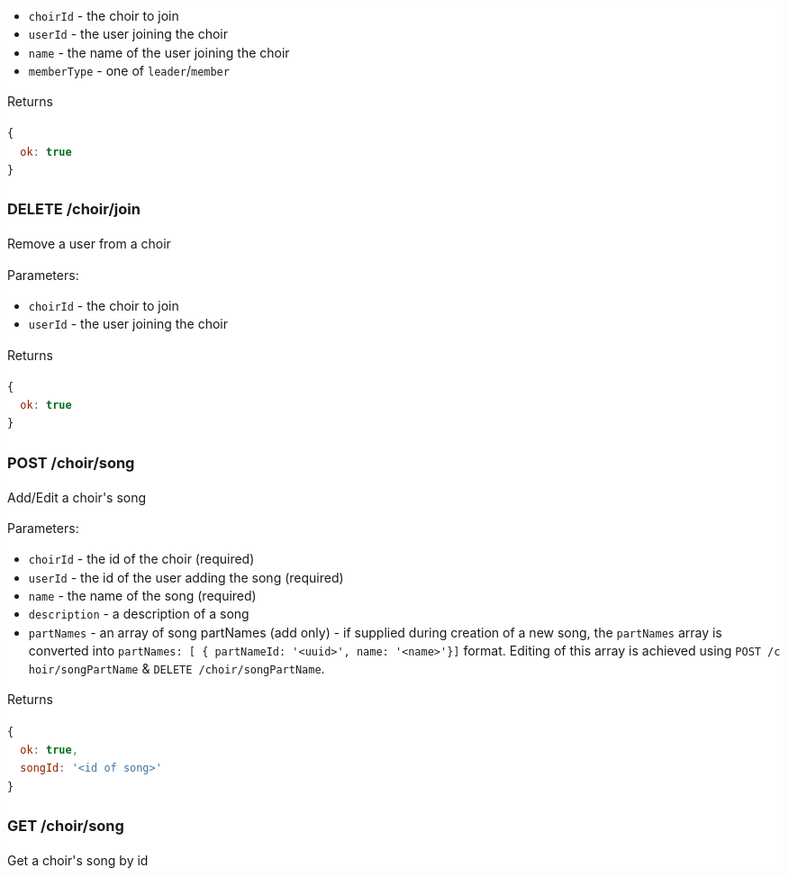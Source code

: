 - `choirId` - the choir to join
- `userId` - the user joining the choir
- `name` - the name of the user joining the choir
- `memberType` - one of `leader`/`member`

Returns

```js
{
  ok: true
}
```

### DELETE /choir/join

Remove a user from a choir

Parameters:

- `choirId` - the choir to join
- `userId` - the user joining the choir

Returns

```js
{
  ok: true
}
```

### POST /choir/song

Add/Edit a choir's song

Parameters:

- `choirId` - the id of the choir (required)
- `userId` - the id of the user adding the song (required)
- `name` - the name of the song (required)
- `description` - a description of a song
- `partNames` - an array of song partNames (add only) - if supplied during creation of a new song, the `partNames` array is converted into `partNames: [ { partNameId: '<uuid>', name: '<name>'}]` format. Editing of this array is achieved using `POST /choir/songPartName` & `DELETE /choir/songPartName`.

Returns

```js
{
  ok: true,
  songId: '<id of song>'
}
```

### GET /choir/song

Get a choir's song by id
